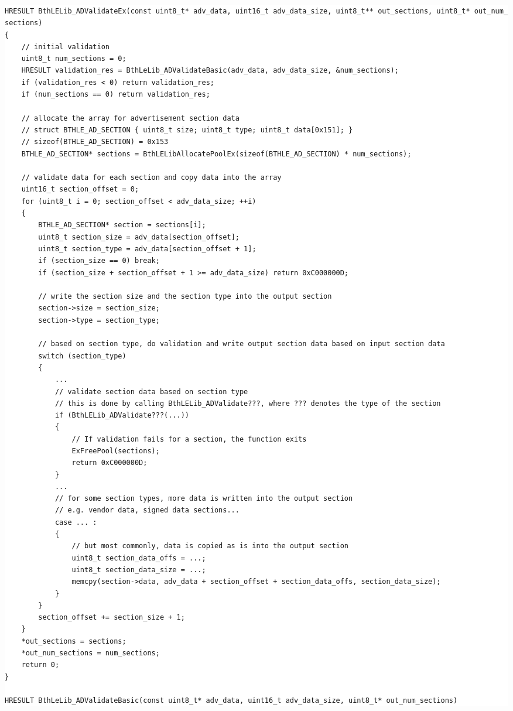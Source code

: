 ```
HRESULT BthLELib_ADValidateEx(const uint8_t* adv_data, uint16_t adv_data_size, uint8_t** out_sections, uint8_t* out_num_sections)
{
	// initial validation
	uint8_t num_sections = 0;
	HRESULT validation_res = BthLeLib_ADValidateBasic(adv_data, adv_data_size, &num_sections);
	if (validation_res < 0) return validation_res;
	if (num_sections == 0) return validation_res;
	
	// allocate the array for advertisement section data
	// struct BTHLE_AD_SECTION { uint8_t size; uint8_t type; uint8_t data[0x151]; }
	// sizeof(BTHLE_AD_SECTION) = 0x153
	BTHLE_AD_SECTION* sections = BthLELibAllocatePoolEx(sizeof(BTHLE_AD_SECTION) * num_sections);
	
	// validate data for each section and copy data into the array
	uint16_t section_offset = 0;
	for (uint8_t i = 0; section_offset < adv_data_size; ++i)
	{
		BTHLE_AD_SECTION* section = sections[i];
		uint8_t section_size = adv_data[section_offset];
		uint8_t section_type = adv_data[section_offset + 1];
		if (section_size == 0) break;
		if (section_size + section_offset + 1 >= adv_data_size) return 0xC000000D;
		
		// write the section size and the section type into the output section
		section->size = section_size;
		section->type = section_type;
		
		// based on section type, do validation and write output section data based on input section data
		switch (section_type)
		{
			...
			// validate section data based on section type
			// this is done by calling BthLELib_ADValidate???, where ??? denotes the type of the section
			if (BthLELib_ADValidate???(...))
			{
				// If validation fails for a section, the function exits
				ExFreePool(sections);
				return 0xC000000D;
			}
			...
			// for some section types, more data is written into the output section
			// e.g. vendor data, signed data sections...
			case ... :
			{
				// but most commonly, data is copied as is into the output section
				uint8_t section_data_offs = ...;
				uint8_t section_data_size = ...;
				memcpy(section->data, adv_data + section_offset + section_data_offs, section_data_size);
			}
		}
		section_offset += section_size + 1;
	}
	*out_sections = sections;
	*out_num_sections = num_sections;
	return 0;
}

HRESULT BthLeLib_ADValidateBasic(const uint8_t* adv_data, uint16_t adv_data_size, uint8_t* out_num_sections)
```